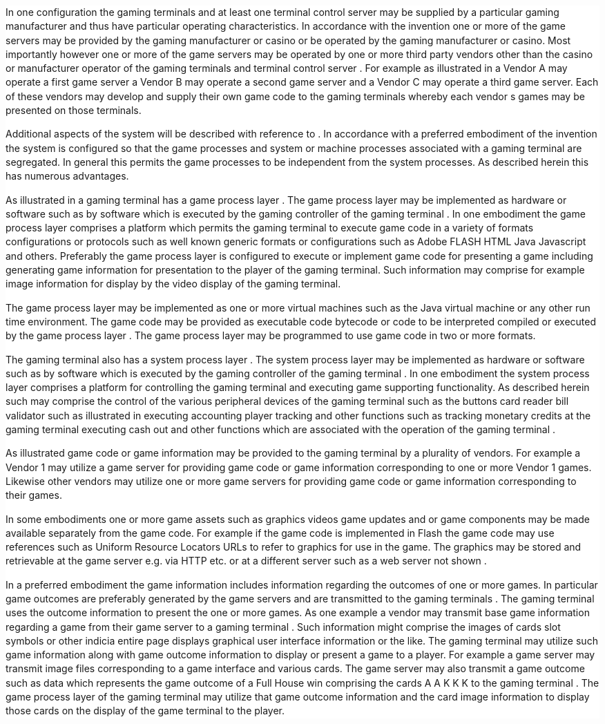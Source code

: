 In one configuration the gaming terminals and at least one terminal control server may be supplied by a particular gaming manufacturer and thus have particular operating characteristics. In accordance with the invention one or more of the game servers may be provided by the gaming manufacturer or casino or be operated by the gaming manufacturer or casino. Most importantly however one or more of the game servers may be operated by one or more third party vendors other than the casino or manufacturer operator of the gaming terminals and terminal control server . For example as illustrated in a Vendor A may operate a first game server a Vendor B may operate a second game server and a Vendor C may operate a third game server. Each of these vendors may develop and supply their own game code to the gaming terminals whereby each vendor s games may be presented on those terminals.

Additional aspects of the system will be described with reference to . In accordance with a preferred embodiment of the invention the system is configured so that the game processes and system or machine processes associated with a gaming terminal are segregated. In general this permits the game processes to be independent from the system processes. As described herein this has numerous advantages.

As illustrated in a gaming terminal has a game process layer . The game process layer may be implemented as hardware or software such as by software which is executed by the gaming controller of the gaming terminal . In one embodiment the game process layer comprises a platform which permits the gaming terminal to execute game code in a variety of formats configurations or protocols such as well known generic formats or configurations such as Adobe FLASH HTML Java Javascript and others. Preferably the game process layer is configured to execute or implement game code for presenting a game including generating game information for presentation to the player of the gaming terminal. Such information may comprise for example image information for display by the video display of the gaming terminal.

The game process layer may be implemented as one or more virtual machines such as the Java virtual machine or any other run time environment. The game code may be provided as executable code bytecode or code to be interpreted compiled or executed by the game process layer . The game process layer may be programmed to use game code in two or more formats.

The gaming terminal also has a system process layer . The system process layer may be implemented as hardware or software such as by software which is executed by the gaming controller of the gaming terminal . In one embodiment the system process layer comprises a platform for controlling the gaming terminal and executing game supporting functionality. As described herein such may comprise the control of the various peripheral devices of the gaming terminal such as the buttons card reader bill validator such as illustrated in executing accounting player tracking and other functions such as tracking monetary credits at the gaming terminal executing cash out and other functions which are associated with the operation of the gaming terminal .

As illustrated game code or game information may be provided to the gaming terminal by a plurality of vendors. For example a Vendor 1 may utilize a game server for providing game code or game information corresponding to one or more Vendor 1 games. Likewise other vendors may utilize one or more game servers for providing game code or game information corresponding to their games.

In some embodiments one or more game assets such as graphics videos game updates and or game components may be made available separately from the game code. For example if the game code is implemented in Flash the game code may use references such as Uniform Resource Locators URLs to refer to graphics for use in the game. The graphics may be stored and retrievable at the game server e.g. via HTTP etc. or at a different server such as a web server not shown .

In a preferred embodiment the game information includes information regarding the outcomes of one or more games. In particular game outcomes are preferably generated by the game servers and are transmitted to the gaming terminals . The gaming terminal uses the outcome information to present the one or more games. As one example a vendor may transmit base game information regarding a game from their game server to a gaming terminal . Such information might comprise the images of cards slot symbols or other indicia entire page displays graphical user interface information or the like. The gaming terminal may utilize such game information along with game outcome information to display or present a game to a player. For example a game server may transmit image files corresponding to a game interface and various cards. The game server may also transmit a game outcome such as data which represents the game outcome of a Full House win comprising the cards A A K K K to the gaming terminal . The game process layer of the gaming terminal may utilize that game outcome information and the card image information to display those cards on the display of the game terminal to the player.
